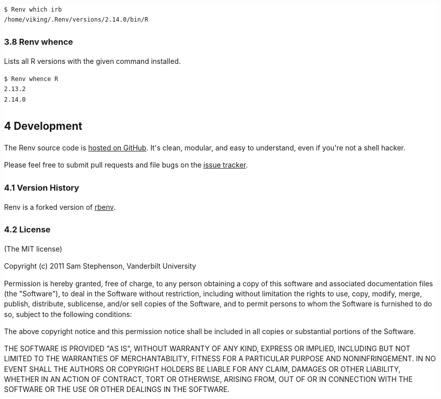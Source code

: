     $ Renv which irb
    /home/viking/.Renv/versions/2.14.0/bin/R

### <a name="section_3.8"></a> 3.8 Renv whence

Lists all R versions with the given command installed.

    $ Renv whence R
    2.13.2
    2.14.0

## <a name="section_4"></a> 4 Development

The Renv source code is [hosted on
GitHub](https://github.com/viking/Renv). It's clean, modular,
and easy to understand, even if you're not a shell hacker.

Please feel free to submit pull requests and file bugs on the [issue
tracker](https://github.com/viking/Renv/issues).

### <a name="section_4.1"></a> 4.1 Version History

Renv is a forked version of [rbenv](https://github.com/sstephenson/rbenv).

### <a name="section_4.2"></a> 4.2 License

(The MIT license)

Copyright (c) 2011 Sam Stephenson, Vanderbilt University

Permission is hereby granted, free of charge, to any person obtaining
a copy of this software and associated documentation files (the
"Software"), to deal in the Software without restriction, including
without limitation the rights to use, copy, modify, merge, publish,
distribute, sublicense, and/or sell copies of the Software, and to
permit persons to whom the Software is furnished to do so, subject to
the following conditions:

The above copyright notice and this permission notice shall be
included in all copies or substantial portions of the Software.

THE SOFTWARE IS PROVIDED "AS IS", WITHOUT WARRANTY OF ANY KIND,
EXPRESS OR IMPLIED, INCLUDING BUT NOT LIMITED TO THE WARRANTIES OF
MERCHANTABILITY, FITNESS FOR A PARTICULAR PURPOSE AND
NONINFRINGEMENT. IN NO EVENT SHALL THE AUTHORS OR COPYRIGHT HOLDERS BE
LIABLE FOR ANY CLAIM, DAMAGES OR OTHER LIABILITY, WHETHER IN AN ACTION
OF CONTRACT, TORT OR OTHERWISE, ARISING FROM, OUT OF OR IN CONNECTION
WITH THE SOFTWARE OR THE USE OR OTHER DEALINGS IN THE SOFTWARE.
